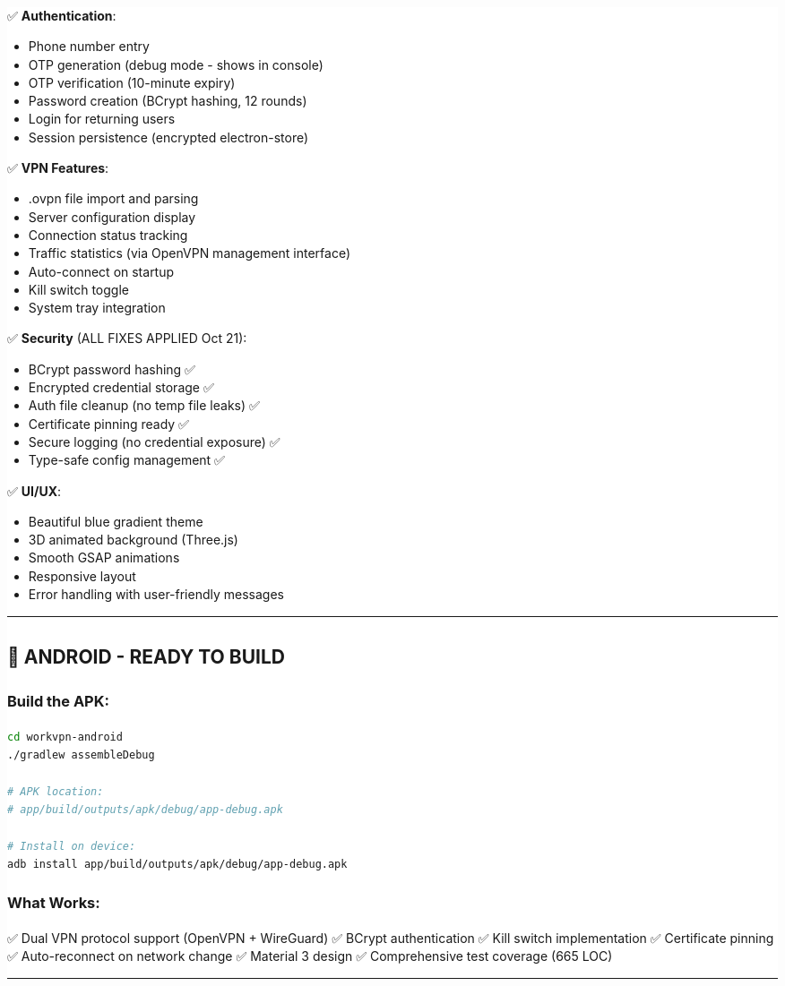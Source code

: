 ✅ **Authentication**:
- Phone number entry
- OTP generation (debug mode - shows in console)
- OTP verification (10-minute expiry)
- Password creation (BCrypt hashing, 12 rounds)
- Login for returning users
- Session persistence (encrypted electron-store)

✅ **VPN Features**:
- .ovpn file import and parsing
- Server configuration display
- Connection status tracking
- Traffic statistics (via OpenVPN management interface)
- Auto-connect on startup
- Kill switch toggle
- System tray integration

✅ **Security** (ALL FIXES APPLIED Oct 21):
- BCrypt password hashing ✅
- Encrypted credential storage ✅
- Auth file cleanup (no temp file leaks) ✅
- Certificate pinning ready ✅
- Secure logging (no credential exposure) ✅
- Type-safe config management ✅

✅ **UI/UX**:
- Beautiful blue gradient theme
- 3D animated background (Three.js)
- Smooth GSAP animations
- Responsive layout
- Error handling with user-friendly messages

---

## 📱 **ANDROID - READY TO BUILD**

### **Build the APK**:

```bash
cd workvpn-android
./gradlew assembleDebug

# APK location:
# app/build/outputs/apk/debug/app-debug.apk

# Install on device:
adb install app/build/outputs/apk/debug/app-debug.apk
```

### **What Works**:
✅ Dual VPN protocol support (OpenVPN + WireGuard)
✅ BCrypt authentication
✅ Kill switch implementation
✅ Certificate pinning
✅ Auto-reconnect on network change
✅ Material 3 design
✅ Comprehensive test coverage (665 LOC)

---
